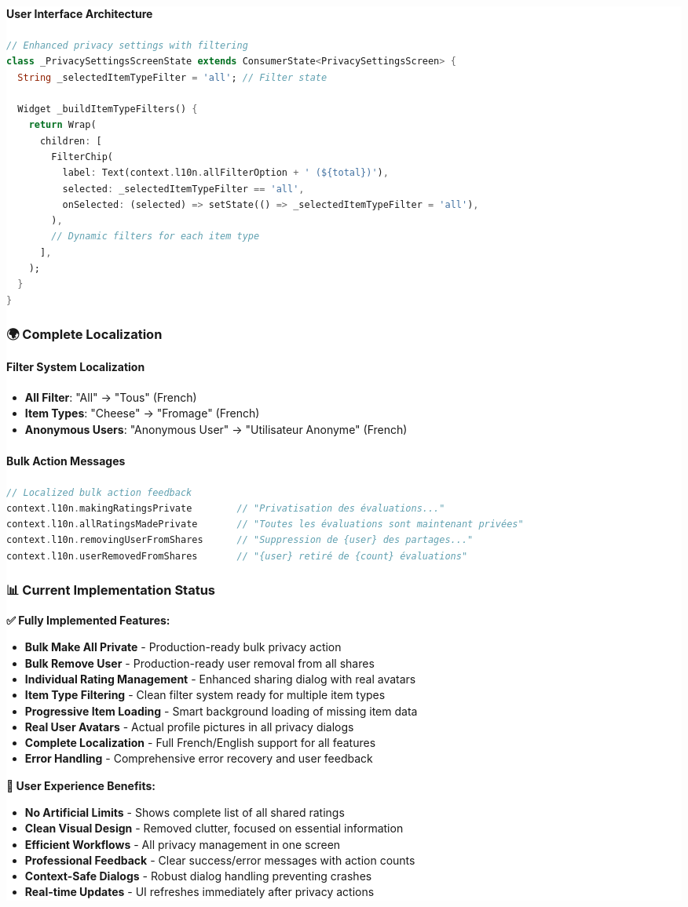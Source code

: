 #### **User Interface Architecture**
```dart
// Enhanced privacy settings with filtering
class _PrivacySettingsScreenState extends ConsumerState<PrivacySettingsScreen> {
  String _selectedItemTypeFilter = 'all'; // Filter state
  
  Widget _buildItemTypeFilters() {
    return Wrap(
      children: [
        FilterChip(
          label: Text(context.l10n.allFilterOption + ' (${total})'),
          selected: _selectedItemTypeFilter == 'all',
          onSelected: (selected) => setState(() => _selectedItemTypeFilter = 'all'),
        ),
        // Dynamic filters for each item type
      ],
    );
  }
}
```

### **🌍 Complete Localization**

#### **Filter System Localization**
- **All Filter**: "All" → "Tous" (French)
- **Item Types**: "Cheese" → "Fromage" (French)
- **Anonymous Users**: "Anonymous User" → "Utilisateur Anonyme" (French)

#### **Bulk Action Messages**
```dart
// Localized bulk action feedback
context.l10n.makingRatingsPrivate        // "Privatisation des évaluations..."
context.l10n.allRatingsMadePrivate       // "Toutes les évaluations sont maintenant privées"
context.l10n.removingUserFromShares      // "Suppression de {user} des partages..."
context.l10n.userRemovedFromShares       // "{user} retiré de {count} évaluations"
```

### **📊 Current Implementation Status**

**✅ Fully Implemented Features:**
- **Bulk Make All Private** - Production-ready bulk privacy action
- **Bulk Remove User** - Production-ready user removal from all shares
- **Individual Rating Management** - Enhanced sharing dialog with real avatars
- **Item Type Filtering** - Clean filter system ready for multiple item types
- **Progressive Item Loading** - Smart background loading of missing item data
- **Real User Avatars** - Actual profile pictures in all privacy dialogs
- **Complete Localization** - Full French/English support for all features
- **Error Handling** - Comprehensive error recovery and user feedback

**🎯 User Experience Benefits:**
- **No Artificial Limits** - Shows complete list of all shared ratings
- **Clean Visual Design** - Removed clutter, focused on essential information
- **Efficient Workflows** - All privacy management in one screen
- **Professional Feedback** - Clear success/error messages with action counts
- **Context-Safe Dialogs** - Robust dialog handling preventing crashes
- **Real-time Updates** - UI refreshes immediately after privacy actions
